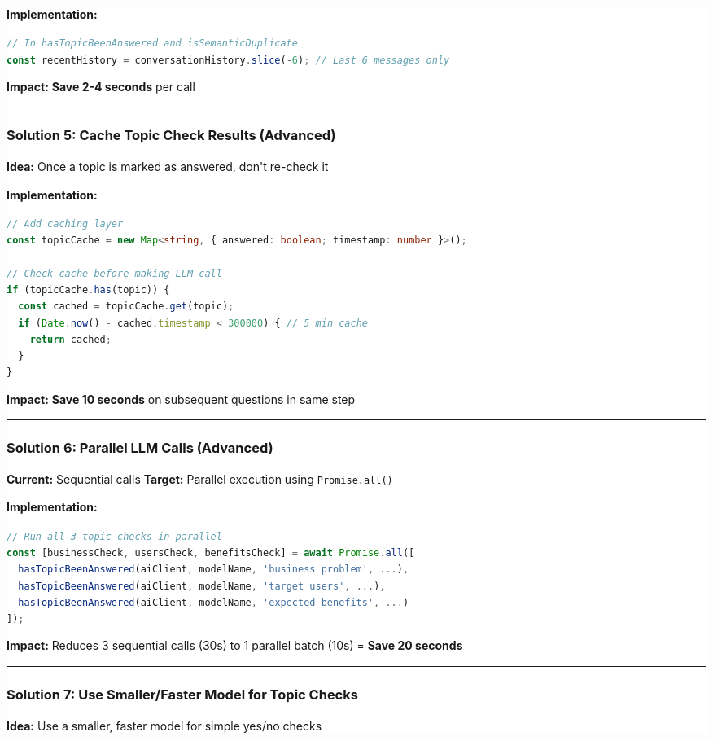 **Implementation:**
```typescript
// In hasTopicBeenAnswered and isSemanticDuplicate
const recentHistory = conversationHistory.slice(-6); // Last 6 messages only
```

**Impact:** **Save 2-4 seconds** per call

---

### Solution 5: **Cache Topic Check Results (Advanced)**

**Idea:** Once a topic is marked as answered, don't re-check it

**Implementation:**
```typescript
// Add caching layer
const topicCache = new Map<string, { answered: boolean; timestamp: number }>();

// Check cache before making LLM call
if (topicCache.has(topic)) {
  const cached = topicCache.get(topic);
  if (Date.now() - cached.timestamp < 300000) { // 5 min cache
    return cached;
  }
}
```

**Impact:** **Save 10 seconds** on subsequent questions in same step

---

### Solution 6: **Parallel LLM Calls (Advanced)**

**Current:** Sequential calls
**Target:** Parallel execution using `Promise.all()`

**Implementation:**
```typescript
// Run all 3 topic checks in parallel
const [businessCheck, usersCheck, benefitsCheck] = await Promise.all([
  hasTopicBeenAnswered(aiClient, modelName, 'business problem', ...),
  hasTopicBeenAnswered(aiClient, modelName, 'target users', ...),
  hasTopicBeenAnswered(aiClient, modelName, 'expected benefits', ...)
]);
```

**Impact:** Reduces 3 sequential calls (30s) to 1 parallel batch (10s) = **Save 20 seconds**

---

### Solution 7: **Use Smaller/Faster Model for Topic Checks**

**Idea:** Use a smaller, faster model for simple yes/no checks
